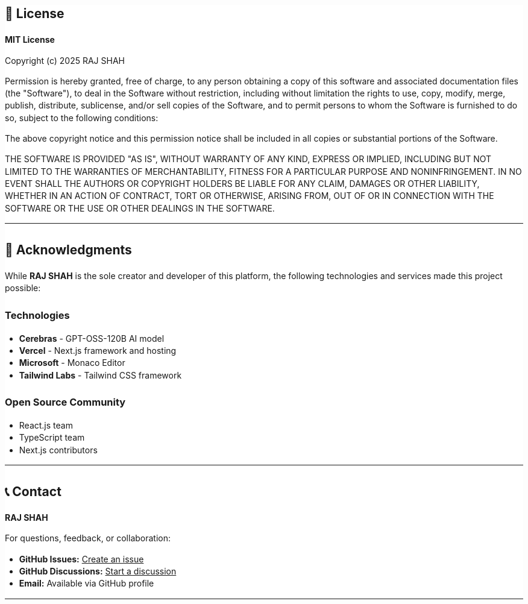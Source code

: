 
## 📄 License

**MIT License**

Copyright (c) 2025 RAJ SHAH

Permission is hereby granted, free of charge, to any person obtaining a copy
of this software and associated documentation files (the "Software"), to deal
in the Software without restriction, including without limitation the rights
to use, copy, modify, merge, publish, distribute, sublicense, and/or sell
copies of the Software, and to permit persons to whom the Software is
furnished to do so, subject to the following conditions:

The above copyright notice and this permission notice shall be included in all
copies or substantial portions of the Software.

THE SOFTWARE IS PROVIDED "AS IS", WITHOUT WARRANTY OF ANY KIND, EXPRESS OR
IMPLIED, INCLUDING BUT NOT LIMITED TO THE WARRANTIES OF MERCHANTABILITY,
FITNESS FOR A PARTICULAR PURPOSE AND NONINFRINGEMENT. IN NO EVENT SHALL THE
AUTHORS OR COPYRIGHT HOLDERS BE LIABLE FOR ANY CLAIM, DAMAGES OR OTHER
LIABILITY, WHETHER IN AN ACTION OF CONTRACT, TORT OR OTHERWISE, ARISING FROM,
OUT OF OR IN CONNECTION WITH THE SOFTWARE OR THE USE OR OTHER DEALINGS IN THE
SOFTWARE.

---

## 🙏 Acknowledgments

While **RAJ SHAH** is the sole creator and developer of this platform, the following technologies and services made this project possible:

### Technologies
- **Cerebras** - GPT-OSS-120B AI model
- **Vercel** - Next.js framework and hosting
- **Microsoft** - Monaco Editor
- **Tailwind Labs** - Tailwind CSS framework

### Open Source Community
- React.js team
- TypeScript team
- Next.js contributors

---

## 📞 Contact

**RAJ SHAH**

For questions, feedback, or collaboration:

- **GitHub Issues:** [Create an issue](https://github.com/rajshah9305/NLPtoapp/issues)
- **GitHub Discussions:** [Start a discussion](https://github.com/rajshah9305/NLPtoapp/discussions)
- **Email:** Available via GitHub profile

---
